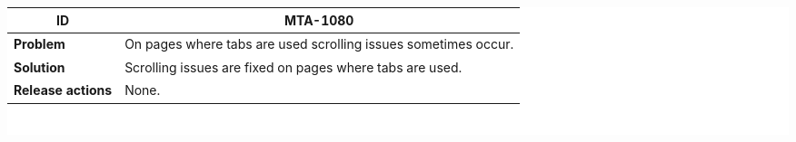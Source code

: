 | ID                  | MTA-1080                                                       |
| ------------------- | -------------------------------------------------------------- |
| __Problem__         | On pages where tabs are used scrolling issues sometimes occur. |
| __Solution__        | Scrolling issues are fixed on pages where tabs are used.       |
| __Release actions__ | None.                                                          |

<br/>
